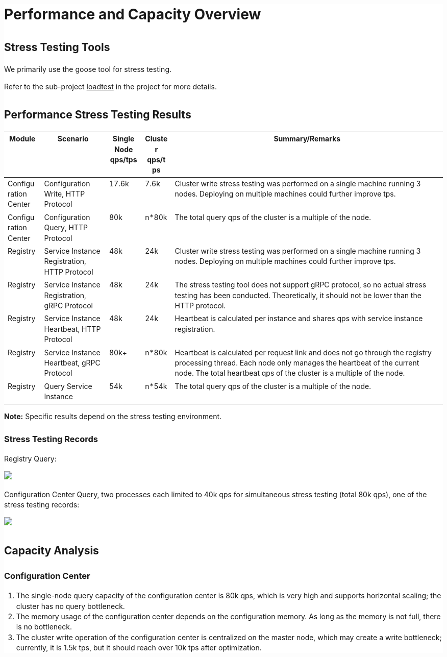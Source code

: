 # Performance and Capacity Overview

## Stress Testing Tools

We primarily use the goose tool for stress testing.

Refer to the sub-project [loadtest](https://github.com/heqingpan/rnacos/tree/master/loadtest) in the project for more details.

## Performance Stress Testing Results

| Module | Scenario | Single Node qps/tps | Cluster qps/tps | Summary/Remarks |
|--|--|--|--|--|
| Configuration Center | Configuration Write, HTTP Protocol | 17.6k | 7.6k | Cluster write stress testing was performed on a single machine running 3 nodes. Deploying on multiple machines could further improve tps. |
| Configuration Center | Configuration Query, HTTP Protocol | 80k | n*80k | The total query qps of the cluster is a multiple of the node. |
| Registry | Service Instance Registration, HTTP Protocol | 48k | 24k | Cluster write stress testing was performed on a single machine running 3 nodes. Deploying on multiple machines could further improve tps. |
| Registry | Service Instance Registration, gRPC Protocol | 48k | 24k | The stress testing tool does not support gRPC protocol, so no actual stress testing has been conducted. Theoretically, it should not be lower than the HTTP protocol. |
| Registry | Service Instance Heartbeat, HTTP Protocol | 48k | 24k | Heartbeat is calculated per instance and shares qps with service instance registration. |
| Registry | Service Instance Heartbeat, gRPC Protocol | 80k+ | n*80k | Heartbeat is calculated per request link and does not go through the registry processing thread. Each node only manages the heartbeat of the current node. The total heartbeat qps of the cluster is a multiple of the node. |
| Registry | Query Service Instance | 54k | n*54k | The total query qps of the cluster is a multiple of the node. |

**Note:** Specific results depend on the stress testing environment.

### Stress Testing Records

Registry Query:

![](https://github.com/heqingpan/rnacos/raw/master/doc/assets/imgs/20230903202816.png)

Configuration Center Query, two processes each limited to 40k qps for simultaneous stress testing (total 80k qps), one of the stress testing records:

![](https://github.com/heqingpan/rnacos/raw/master/doc/assets/imgs/20230903205737.png)

## Capacity Analysis

### Configuration Center

1. The single-node query capacity of the configuration center is 80k qps, which is very high and supports horizontal scaling; the cluster has no query bottleneck.
2. The memory usage of the configuration center depends on the configuration memory. As long as the memory is not full, there is no bottleneck.
3. The cluster write operation of the configuration center is centralized on the master node, which may create a write bottleneck; currently, it is 1.5k tps, but it should reach over 10k tps after optimization.
